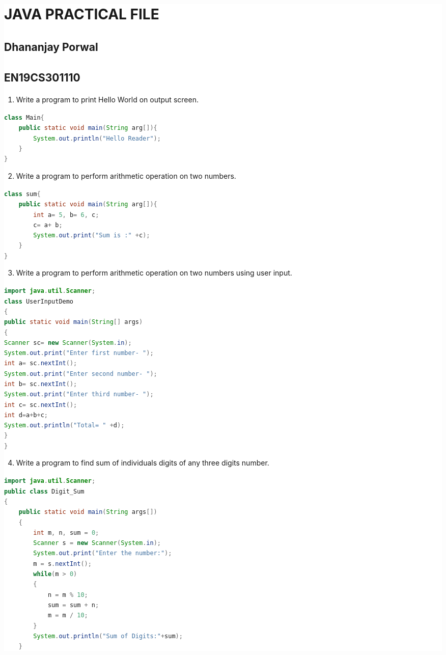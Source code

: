 # JAVA PRACTICAL FILE

## Dhananjay Porwal
## EN19CS301110

1. Write a program to print Hello World on output screen.
```java
class Main{
    public static void main(String arg[]){
        System.out.println("Hello Reader");
    }
}
```

2. Write a program to perform arithmetic operation on two numbers. 
```java
class sum{
    public static void main(String arg[]){
        int a= 5, b= 6, c;
        c= a+ b;
        System.out.print("Sum is :" +c);
    }
}
```
3. Write a program to perform arithmetic operation on two numbers using user input. 
```java
import java.util.Scanner;  
class UserInputDemo   
{  
public static void main(String[] args)  
{  
Scanner sc= new Scanner(System.in);
System.out.print("Enter first number- ");  
int a= sc.nextInt();  
System.out.print("Enter second number- ");  
int b= sc.nextInt();  
System.out.print("Enter third number- ");  
int c= sc.nextInt();  
int d=a+b+c;  
System.out.println("Total= " +d);  
}  
}  
```

4. Write a program to find sum of individuals digits of any three digits number.
```java
import java.util.Scanner;
public class Digit_Sum 
{
    public static void main(String args[])
    {
        int m, n, sum = 0;
        Scanner s = new Scanner(System.in);
        System.out.print("Enter the number:");
        m = s.nextInt();
        while(m > 0)
        {
            n = m % 10;
            sum = sum + n;
            m = m / 10;
        }
        System.out.println("Sum of Digits:"+sum);
    }
```